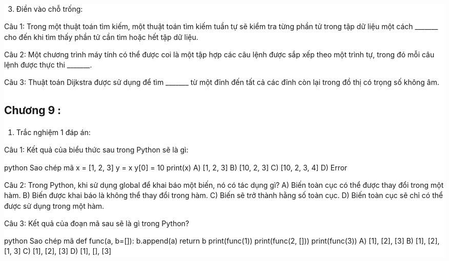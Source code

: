 3) Điền vào chỗ trống:

Câu 1:
Trong một thuật toán tìm kiếm, một thuật toán tìm kiếm tuần tự sẽ kiểm tra từng phần tử trong tập dữ liệu một cách _______ cho đến khi tìm thấy phần tử cần tìm hoặc hết tập dữ liệu.

Câu 2:
Một chương trình máy tính có thể được coi là một tập hợp các câu lệnh được sắp xếp theo một trình tự, trong đó mỗi câu lệnh được thực thi _______.

Câu 3:
Thuật toán Dijkstra được sử dụng để tìm _______ từ một đỉnh đến tất cả các đỉnh còn lại trong đồ thị có trọng số không âm.

## Chương 9 :

1) Trắc nghiệm 1 đáp án:

Câu 1:
Kết quả của biểu thức sau trong Python sẽ là gì:

python
Sao chép mã
x = [1, 2, 3]
y = x
y[0] = 10
print(x)
A) [1, 2, 3]
B) [10, 2, 3]
C) [10, 2, 3, 4]
D) Error

Câu 2:
Trong Python, khi sử dụng global để khai báo một biến, nó có tác dụng gì?
A) Biến toàn cục có thể được thay đổi trong một hàm.
B) Biến được khai báo là không thể thay đổi trong hàm.
C) Biến sẽ trở thành hằng số toàn cục.
D) Biến toàn cục sẽ chỉ có thể được sử dụng trong một hàm.

Câu 3:
Kết quả của đoạn mã sau sẽ là gì trong Python?

python
Sao chép mã
def func(a, b=[]):
    b.append(a)
    return b
print(func(1))
print(func(2, []))
print(func(3))
A) [1], [2], [3]
B) [1], [2], [1, 3]
C) [1], [2], [3]
D) [1], [], [3]
